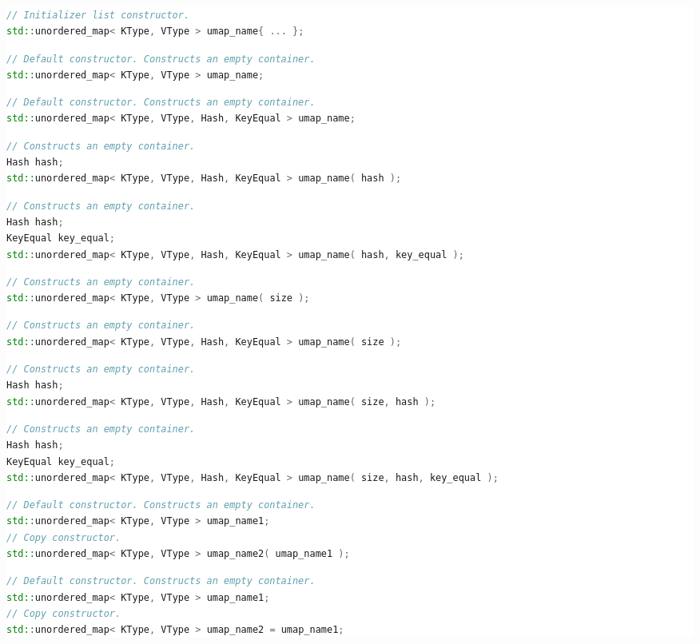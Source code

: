 ```CPP
// Initializer list constructor.
std::unordered_map< KType, VType > umap_name{ ... };
```

```CPP
// Default constructor. Constructs an empty container.
std::unordered_map< KType, VType > umap_name;
```

```CPP
// Default constructor. Constructs an empty container.
std::unordered_map< KType, VType, Hash, KeyEqual > umap_name;
```

```CPP
// Constructs an empty container.
Hash hash;
std::unordered_map< KType, VType, Hash, KeyEqual > umap_name( hash );
```

```CPP
// Constructs an empty container.
Hash hash;
KeyEqual key_equal;
std::unordered_map< KType, VType, Hash, KeyEqual > umap_name( hash, key_equal );
```

```CPP
// Constructs an empty container.
std::unordered_map< KType, VType > umap_name( size );
```

```CPP
// Constructs an empty container.
std::unordered_map< KType, VType, Hash, KeyEqual > umap_name( size );
```

```CPP
// Constructs an empty container.
Hash hash;
std::unordered_map< KType, VType, Hash, KeyEqual > umap_name( size, hash );
```

```CPP
// Constructs an empty container.
Hash hash;
KeyEqual key_equal;
std::unordered_map< KType, VType, Hash, KeyEqual > umap_name( size, hash, key_equal );
```

```CPP
// Default constructor. Constructs an empty container.
std::unordered_map< KType, VType > umap_name1;
// Copy constructor.
std::unordered_map< KType, VType > umap_name2( umap_name1 );
```

```CPP
// Default constructor. Constructs an empty container.
std::unordered_map< KType, VType > umap_name1;
// Copy constructor.
std::unordered_map< KType, VType > umap_name2 = umap_name1;
```
